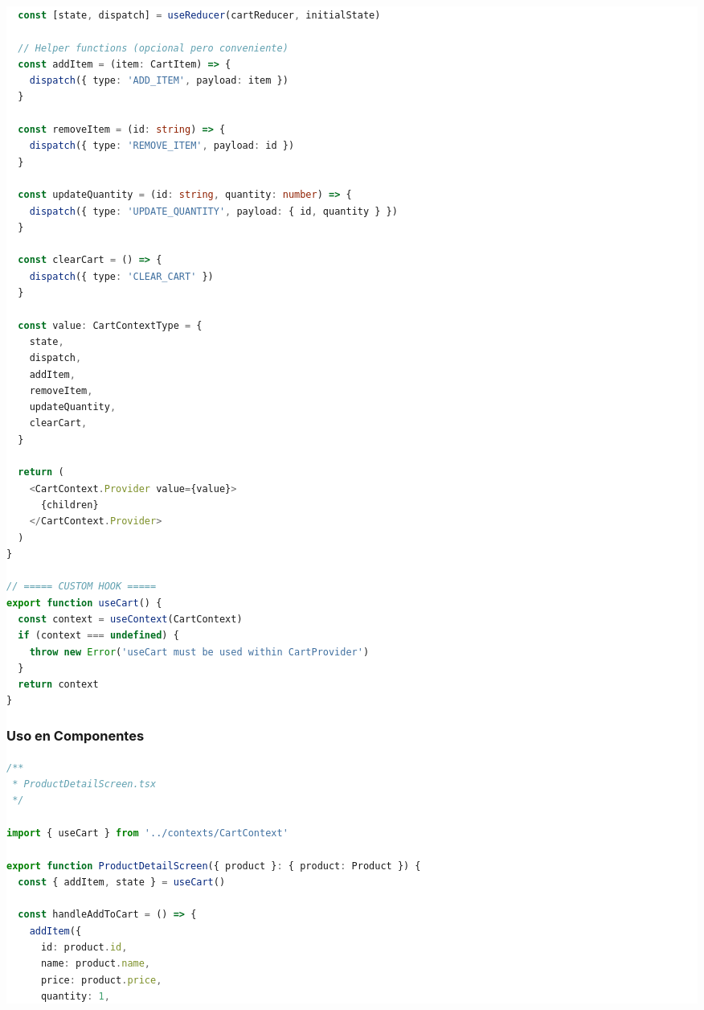 ```typescript
  const [state, dispatch] = useReducer(cartReducer, initialState)
  
  // Helper functions (opcional pero conveniente)
  const addItem = (item: CartItem) => {
    dispatch({ type: 'ADD_ITEM', payload: item })
  }
  
  const removeItem = (id: string) => {
    dispatch({ type: 'REMOVE_ITEM', payload: id })
  }
  
  const updateQuantity = (id: string, quantity: number) => {
    dispatch({ type: 'UPDATE_QUANTITY', payload: { id, quantity } })
  }
  
  const clearCart = () => {
    dispatch({ type: 'CLEAR_CART' })
  }
  
  const value: CartContextType = {
    state,
    dispatch,
    addItem,
    removeItem,
    updateQuantity,
    clearCart,
  }
  
  return (
    <CartContext.Provider value={value}>
      {children}
    </CartContext.Provider>
  )
}

// ===== CUSTOM HOOK =====
export function useCart() {
  const context = useContext(CartContext)
  if (context === undefined) {
    throw new Error('useCart must be used within CartProvider')
  }
  return context
}
```

### Uso en Componentes

```typescript
/**
 * ProductDetailScreen.tsx
 */

import { useCart } from '../contexts/CartContext'

export function ProductDetailScreen({ product }: { product: Product }) {
  const { addItem, state } = useCart()
  
  const handleAddToCart = () => {
    addItem({
      id: product.id,
      name: product.name,
      price: product.price,
      quantity: 1,
```